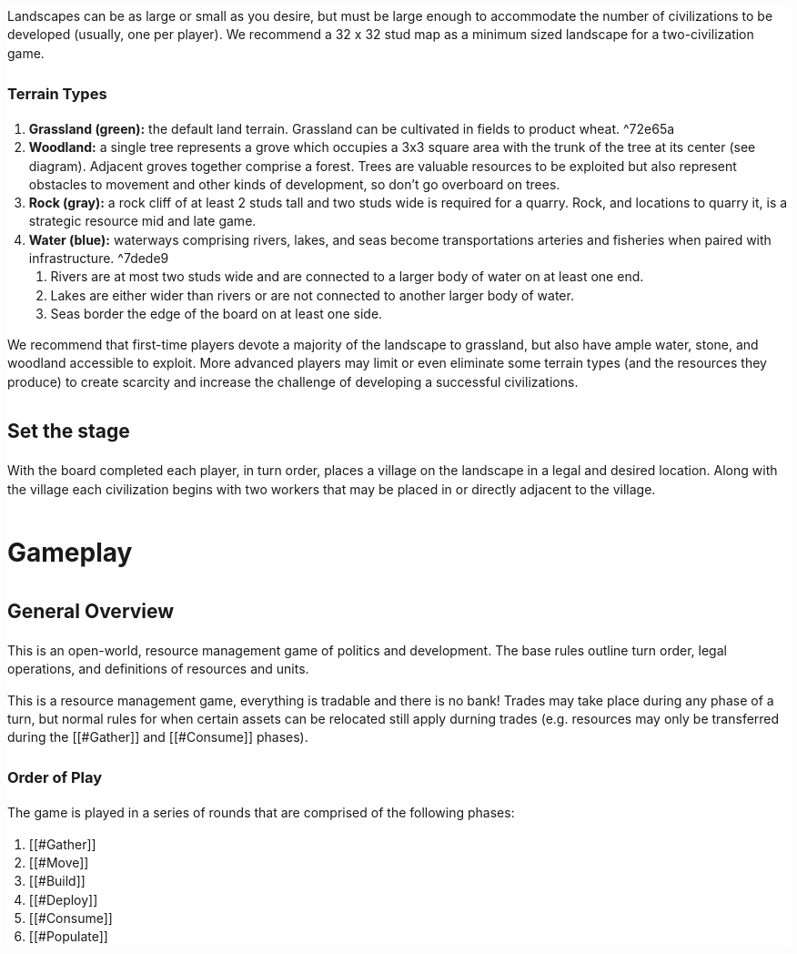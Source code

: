Landscapes can be as large or small as you desire, but must be large enough to accommodate the number of civilizations to be developed (usually, one per player). We recommend a 32 x 32 stud map as a minimum sized landscape for a two-civilization game.

### Terrain Types
1. **Grassland (green):** the default land terrain. Grassland can be cultivated in fields to product wheat. ^72e65a
2. **Woodland:** a single tree represents a grove which occupies a 3x3 square area with the trunk of the tree at its center (see diagram). Adjacent groves together comprise a forest. Trees are valuable resources to be exploited but also represent obstacles to movement and other kinds of development, so don’t go overboard on trees.
3. **Rock (gray):** a rock cliff of at least 2 studs tall and two studs wide is required for a quarry. Rock, and locations to quarry it, is a strategic resource mid and late game.
4. **Water (blue):** waterways comprising rivers, lakes, and seas become transportations arteries and fisheries when paired with infrastructure. ^7dede9
	1. Rivers are at most two studs wide and are connected to a larger body of water on at least one end. 
	2. Lakes are either wider than rivers or are not connected to another larger body of water.
	3. Seas border the edge of the board on at least one side.

We recommend that first-time players devote a majority of the landscape to grassland, but also have ample water, stone, and woodland accessible to exploit. More advanced players may limit or even eliminate some terrain types (and the resources they produce) to create scarcity and increase the challenge of developing a successful civilizations.

## Set the stage
With the board completed each player, in turn order, places a village on the landscape in a legal and desired location. Along with the village each civilization begins with two workers that may be placed in or directly adjacent to the village.

# Gameplay

## General Overview
This is an open-world, resource management game of politics and development. The base rules outline turn order, legal operations, and definitions of resources and units.

This is a resource management game, everything is tradable and there is no bank! Trades may take place during any phase of a turn, but normal rules for when certain assets can be relocated still apply durning trades (e.g. resources may only be transferred during the [[#Gather]] and [[#Consume]] phases).

### Order of Play
The game is played in a series of rounds that are comprised of the following phases:

1. [[#Gather]]
2. [[#Move]]
3. [[#Build]]
4. [[#Deploy]]
5. [[#Consume]]
6. [[#Populate]]
